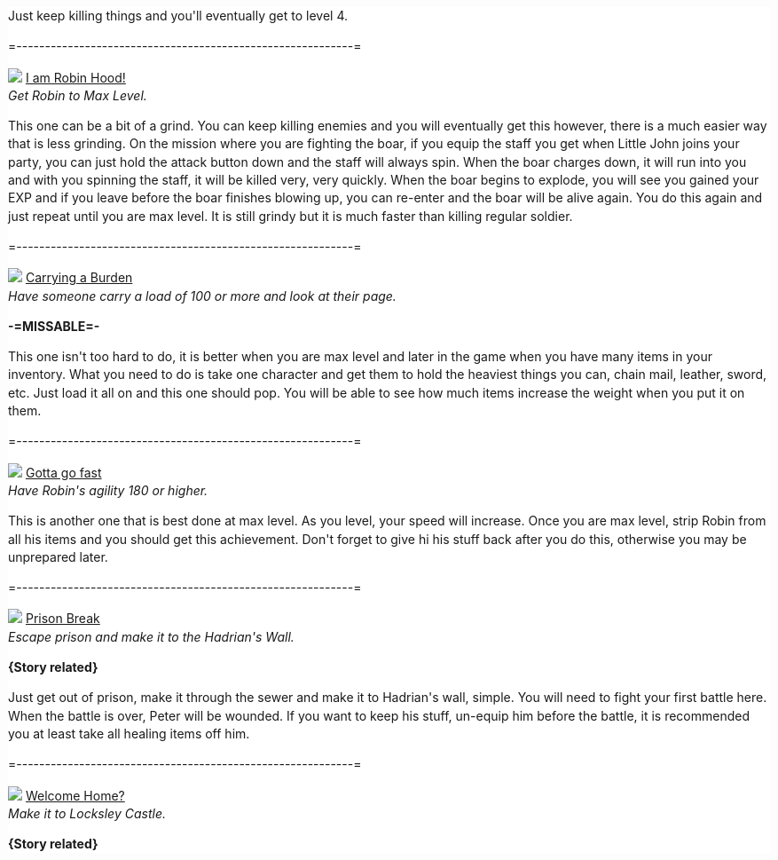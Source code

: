Just keep killing things and you'll eventually get to level 4.

=-----------------------------------------------------------=

![](http://i.retroachievements.org/Badge/39292.png) [I am Robin Hood!](https://retroachievements.org/Achievement/38339)  
_Get Robin to Max Level._

This one can be a bit of a grind. You can keep killing enemies and you will eventually get this however, there is a much easier way that is less grinding. On the mission where you are fighting the boar, if you equip the staff you get when Little John joins your party, you can just hold the attack button down and the staff will always spin. When the boar charges down, it will run into you and with you spinning the staff, it will be killed very, very quickly. When the boar begins to explode, you will see you gained your EXP and if you leave before the boar finishes blowing up, you can re-enter and the boar will be alive again. You do this again and just repeat until you are max level. It is still grindy but it is much faster than killing regular soldier. 

=-----------------------------------------------------------=

![](http://i.retroachievements.org/Badge/39300.png) [Carrying a Burden](https://retroachievements.org/Achievement/38340)  
_Have someone carry a load of 100 or more and look at their page._

**-=MISSABLE=-**

This one isn't too hard to do, it is better when you are max level and later in the game when you have many items in your inventory. What you need to do is take one character and get them to hold the heaviest things you can, chain mail, leather, sword, etc. Just load it all on and this one should pop. You will be able to see how much items increase the weight when you put it on them. 

=-----------------------------------------------------------=

![](http://i.retroachievements.org/Badge/39301.png) [Gotta go fast](https://retroachievements.org/Achievement/38341)  
_Have Robin's agility 180 or higher._

This is another one that is best done at max level. As you level, your speed will increase. Once you are max level, strip Robin from all his items and you should get this achievement. Don't forget to give hi his stuff back after you do this, otherwise you may be unprepared later.

=-----------------------------------------------------------=

![](http://i.retroachievements.org/Badge/39290.png) [Prison Break](https://retroachievements.org/Achievement/38343)  
_Escape prison and make it to the Hadrian's Wall._

**{Story related}**

Just get out of prison, make it through the sewer and make it to Hadrian's wall, simple. You will need to fight your first battle here. When the battle is over, Peter will be wounded. If you want to keep his stuff, un-equip him before the battle, it is recommended you at least take all healing items off him.

=-----------------------------------------------------------=

![](http://i.retroachievements.org/Badge/39304.png) [Welcome Home?](https://retroachievements.org/Achievement/38344)  
_Make it to Locksley Castle._

**{Story related}**
